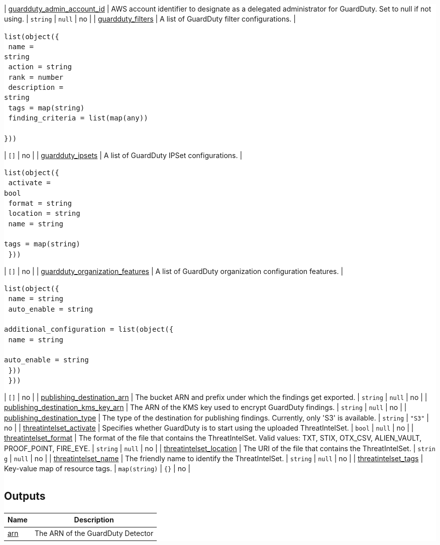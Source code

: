 | <a name="input_guardduty_admin_account_id"></a> [guardduty\_admin\_account\_id](#input\_guardduty\_admin\_account\_id) | AWS account identifier to designate as a delegated administrator for GuardDuty. Set to null if not using. | `string` | `null` | no |
| <a name="input_guardduty_filters"></a> [guardduty\_filters](#input\_guardduty\_filters) | A list of GuardDuty filter configurations. | <pre>list(object({<br>    name             = string<br>    action           = string<br>    rank             = number<br>    description      = string<br>    tags             = map(string)<br>    finding_criteria = list(map(any))<br>  }))</pre> | `[]` | no |
| <a name="input_guardduty_ipsets"></a> [guardduty\_ipsets](#input\_guardduty\_ipsets) | A list of GuardDuty IPSet configurations. | <pre>list(object({<br>    activate = bool<br>    format   = string<br>    location = string<br>    name     = string<br>    tags     = map(string)<br>  }))</pre> | `[]` | no |
| <a name="input_guardduty_organization_features"></a> [guardduty\_organization\_features](#input\_guardduty\_organization\_features) | A list of GuardDuty organization configuration features. | <pre>list(object({<br>    name        = string<br>    auto_enable = string<br>    additional_configuration = list(object({<br>      name        = string<br>      auto_enable = string<br>    }))<br>  }))</pre> | `[]` | no |
| <a name="input_publishing_destination_arn"></a> [publishing\_destination\_arn](#input\_publishing\_destination\_arn) | The bucket ARN and prefix under which the findings get exported. | `string` | `null` | no |
| <a name="input_publishing_destination_kms_key_arn"></a> [publishing\_destination\_kms\_key\_arn](#input\_publishing\_destination\_kms\_key\_arn) | The ARN of the KMS key used to encrypt GuardDuty findings. | `string` | `null` | no |
| <a name="input_publishing_destination_type"></a> [publishing\_destination\_type](#input\_publishing\_destination\_type) | The type of the destination for publishing findings. Currently, only 'S3' is available. | `string` | `"S3"` | no |
| <a name="input_threatintelset_activate"></a> [threatintelset\_activate](#input\_threatintelset\_activate) | Specifies whether GuardDuty is to start using the uploaded ThreatIntelSet. | `bool` | `null` | no |
| <a name="input_threatintelset_format"></a> [threatintelset\_format](#input\_threatintelset\_format) | The format of the file that contains the ThreatIntelSet. Valid values: TXT, STIX, OTX\_CSV, ALIEN\_VAULT, PROOF\_POINT, FIRE\_EYE. | `string` | `null` | no |
| <a name="input_threatintelset_location"></a> [threatintelset\_location](#input\_threatintelset\_location) | The URI of the file that contains the ThreatIntelSet. | `string` | `null` | no |
| <a name="input_threatintelset_name"></a> [threatintelset\_name](#input\_threatintelset\_name) | The friendly name to identify the ThreatIntelSet. | `string` | `null` | no |
| <a name="input_threatintelset_tags"></a> [threatintelset\_tags](#input\_threatintelset\_tags) | Key-value map of resource tags. | `map(string)` | `{}` | no |

## Outputs

| Name | Description |
|------|-------------|
| <a name="output_arn"></a> [arn](#output\_arn) | The ARN of the GuardDuty Detector |

